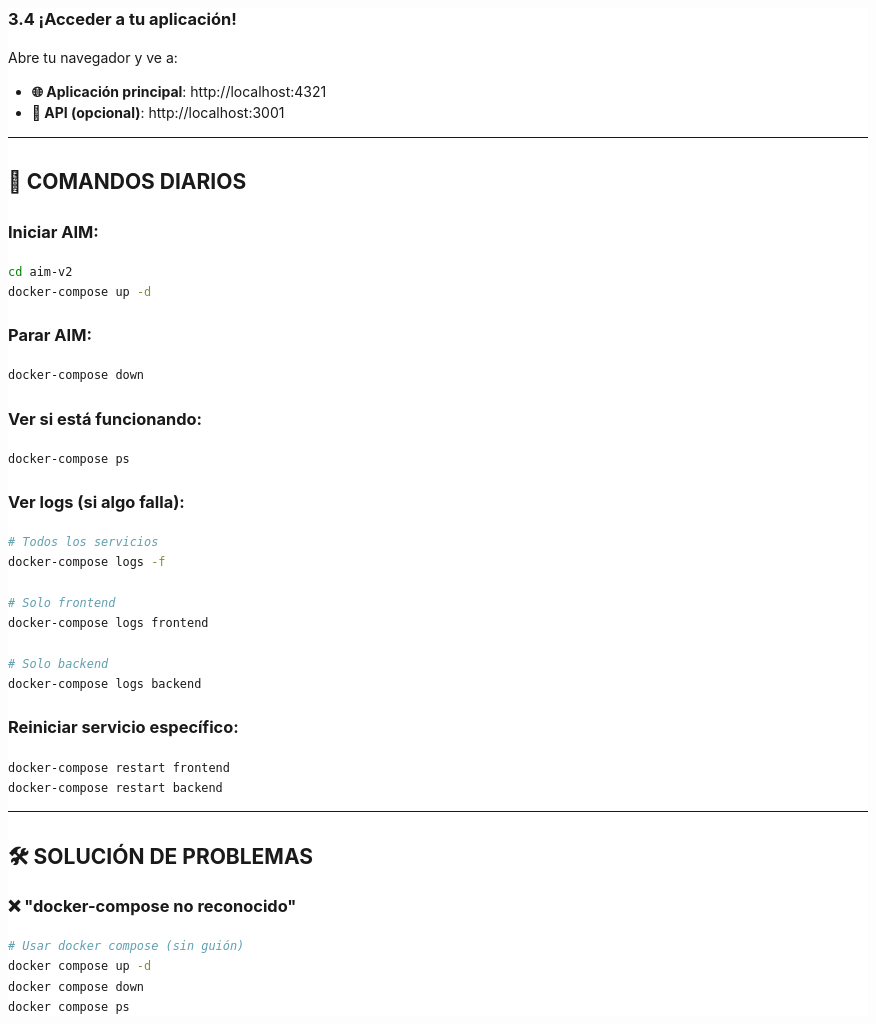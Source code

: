 ### **3.4 ¡Acceder a tu aplicación!**
Abre tu navegador y ve a:
- **🌐 Aplicación principal**: http://localhost:4321
- **🔧 API (opcional)**: http://localhost:3001

---

## 📱 **COMANDOS DIARIOS**

### **Iniciar AIM:**
```bash
cd aim-v2
docker-compose up -d
```

### **Parar AIM:**
```bash
docker-compose down
```

### **Ver si está funcionando:**
```bash
docker-compose ps
```

### **Ver logs (si algo falla):**
```bash
# Todos los servicios
docker-compose logs -f

# Solo frontend
docker-compose logs frontend

# Solo backend
docker-compose logs backend
```

### **Reiniciar servicio específico:**
```bash
docker-compose restart frontend
docker-compose restart backend
```

---

## 🛠️ **SOLUCIÓN DE PROBLEMAS**

### **❌ "docker-compose no reconocido"**
```bash
# Usar docker compose (sin guión)
docker compose up -d
docker compose down
docker compose ps
```
